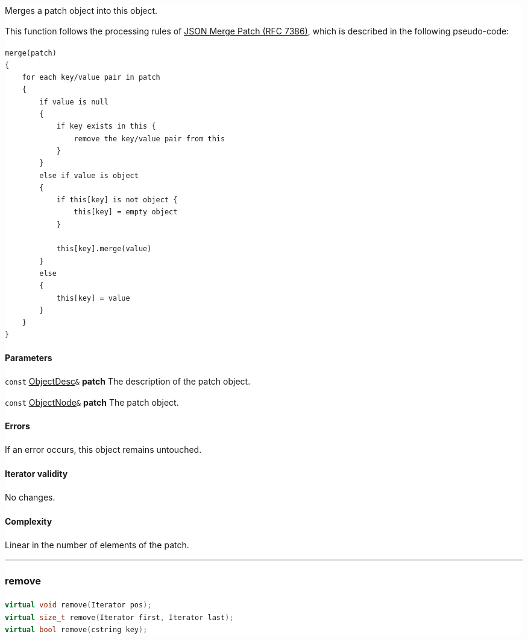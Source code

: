 Merges a patch object into this object.

This function follows the processing rules of [JSON Merge Patch (RFC 7386)](https://tools.ietf.org/html/rfc7386), which is described in the following pseudo-code:

```
merge(patch)
{
    for each key/value pair in patch
    {
        if value is null
        {
            if key exists in this {
                remove the key/value pair from this
            }
        }
        else if value is object
        {
            if this[key] is not object {
                this[key] = empty object
            }

            this[key].merge(value)
        }
        else
        {
            this[key] = value
        }
    }
}
```

#### Parameters

`const` [ObjectDesc](ObjectDesc.md)`&` **patch** The description of the patch object.

`const` [ObjectNode](ObjectNode.md)`&` **patch** The patch object.

#### Errors

If an error occurs, this object remains untouched.

#### Iterator validity

No changes.

#### Complexity

Linear in the number of elements of the patch.


* * *

### remove

```c++
virtual void remove(Iterator pos);
virtual size_t remove(Iterator first, Iterator last);
virtual bool remove(cstring key);
```
